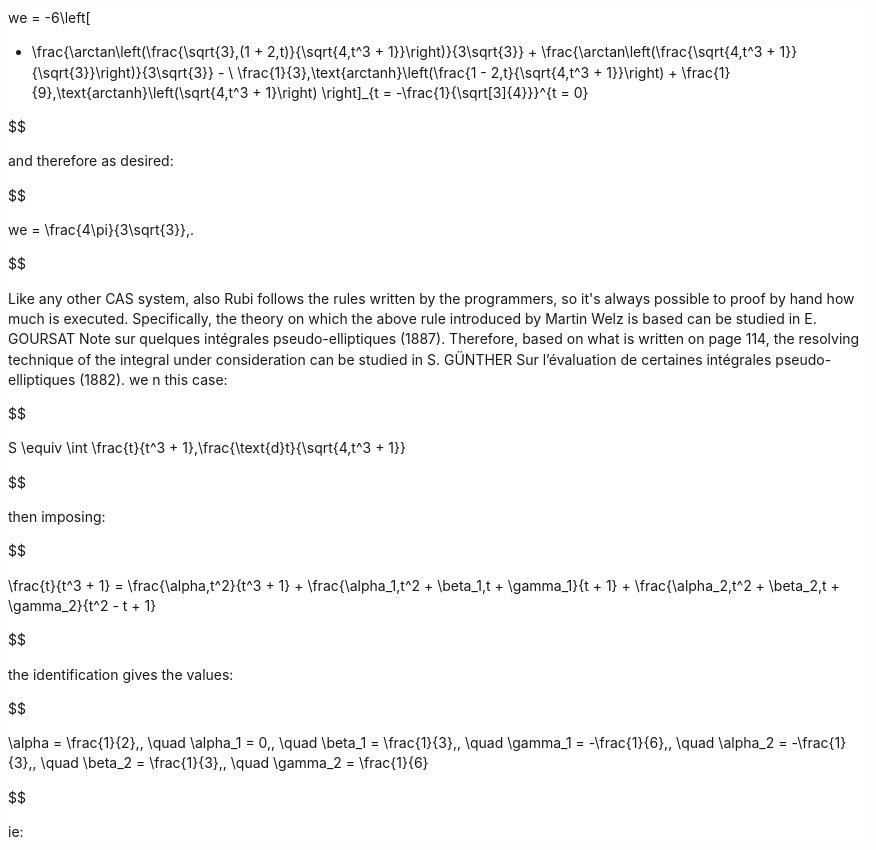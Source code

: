 we  = 
-6\left[
- \frac{\arctan\left(\frac{\sqrt{3}\,(1 + 2\,t)}{\sqrt{4\,t^3 + 1}}\right)}{3\sqrt{3}} +
\frac{\arctan\left(\frac{\sqrt{4\,t^3 + 1}}{\sqrt{3}}\right)}{3\sqrt{3}} - \\
\frac{1}{3}\,\text{arctanh}\left(\frac{1 - 2\,t}{\sqrt{4\,t^3 + 1}}\right) +
\frac{1}{9}\,\text{arctanh}\left(\sqrt{4\,t^3 + 1}\right)
\right]_{t = -\frac{1}{\sqrt[3]{4}}}^{t = 0}

 $$ 

and therefore as desired:

 $$ 

we  = 
\frac{4\pi}{3\sqrt{3}}\,.

 $$ 


Like any other CAS system, also Rubi follows the rules written by the programmers, so it's always possible to proof by hand how much is executed. Specifically, the theory on which the above rule introduced by Martin Welz is based can be studied in E. GOURSAT Note sur quelques intégrales pseudo-elliptiques (1887). Therefore, based on what is written on page 114, the resolving technique of the integral under consideration can be studied in S. GÜNTHER Sur l’évaluation de certaines intégrales pseudo-elliptiques (1882).
we n this case:

 $$ 

S \equiv \int \frac{t}{t^3 + 1}\,\frac{\text{d}t}{\sqrt{4\,t^3 + 1}}

 $$ 

then imposing:

 $$ 

\frac{t}{t^3 + 1} = 
\frac{\alpha\,t^2}{t^3 + 1} +
\frac{\alpha_1\,t^2 + \beta_1\,t + \gamma_1}{t + 1} +
\frac{\alpha_2\,t^2 + \beta_2\,t + \gamma_2}{t^2 - t + 1}

 $$ 

the identification gives the values:

 $$ 

\alpha = \frac{1}{2}\,, \quad
\alpha_1 = 0\,, \quad
\beta_1 = \frac{1}{3}\,, \quad
\gamma_1 = -\frac{1}{6}\,, \quad
\alpha_2 = -\frac{1}{3}\,, \quad
\beta_2 = \frac{1}{3}\,, \quad
\gamma_2 = \frac{1}{6}

 $$ 

ie:
